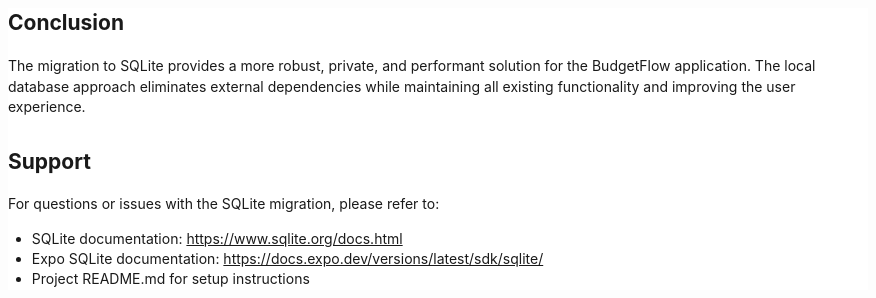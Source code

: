 ## Conclusion

The migration to SQLite provides a more robust, private, and performant solution for the BudgetFlow application. The local database approach eliminates external dependencies while maintaining all existing functionality and improving the user experience.

## Support

For questions or issues with the SQLite migration, please refer to:
- SQLite documentation: https://www.sqlite.org/docs.html
- Expo SQLite documentation: https://docs.expo.dev/versions/latest/sdk/sqlite/
- Project README.md for setup instructions